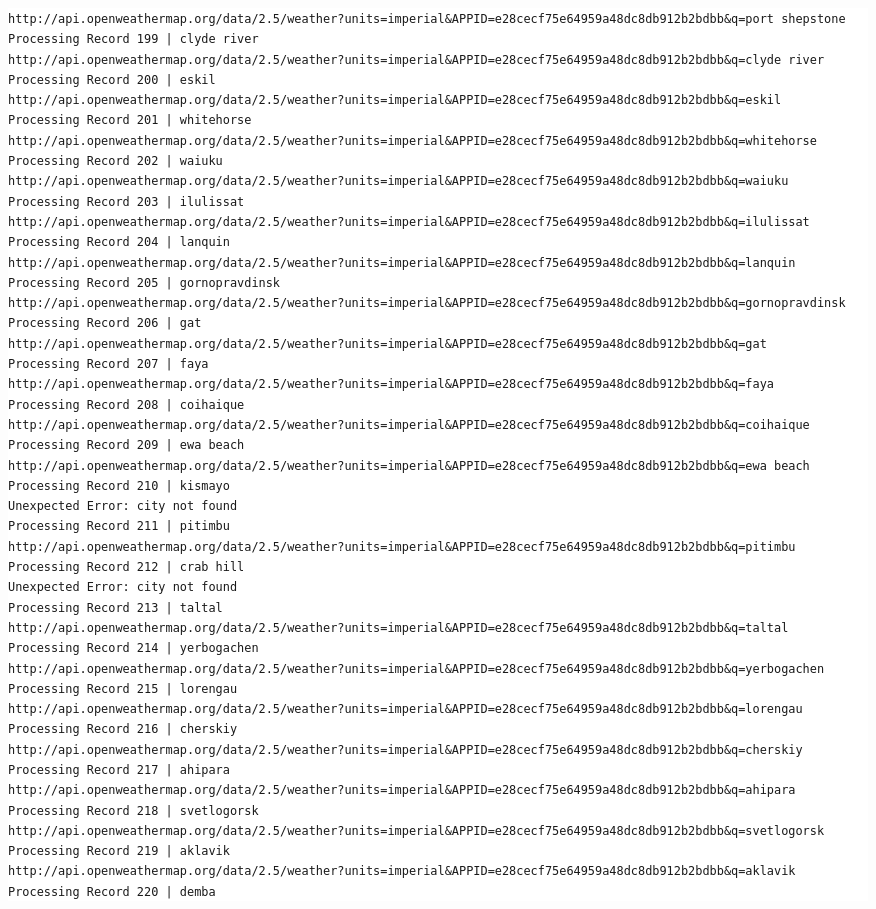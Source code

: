     http://api.openweathermap.org/data/2.5/weather?units=imperial&APPID=e28cecf75e64959a48dc8db912b2bdbb&q=port shepstone
    Processing Record 199 | clyde river
    http://api.openweathermap.org/data/2.5/weather?units=imperial&APPID=e28cecf75e64959a48dc8db912b2bdbb&q=clyde river
    Processing Record 200 | eskil
    http://api.openweathermap.org/data/2.5/weather?units=imperial&APPID=e28cecf75e64959a48dc8db912b2bdbb&q=eskil
    Processing Record 201 | whitehorse
    http://api.openweathermap.org/data/2.5/weather?units=imperial&APPID=e28cecf75e64959a48dc8db912b2bdbb&q=whitehorse
    Processing Record 202 | waiuku
    http://api.openweathermap.org/data/2.5/weather?units=imperial&APPID=e28cecf75e64959a48dc8db912b2bdbb&q=waiuku
    Processing Record 203 | ilulissat
    http://api.openweathermap.org/data/2.5/weather?units=imperial&APPID=e28cecf75e64959a48dc8db912b2bdbb&q=ilulissat
    Processing Record 204 | lanquin
    http://api.openweathermap.org/data/2.5/weather?units=imperial&APPID=e28cecf75e64959a48dc8db912b2bdbb&q=lanquin
    Processing Record 205 | gornopravdinsk
    http://api.openweathermap.org/data/2.5/weather?units=imperial&APPID=e28cecf75e64959a48dc8db912b2bdbb&q=gornopravdinsk
    Processing Record 206 | gat
    http://api.openweathermap.org/data/2.5/weather?units=imperial&APPID=e28cecf75e64959a48dc8db912b2bdbb&q=gat
    Processing Record 207 | faya
    http://api.openweathermap.org/data/2.5/weather?units=imperial&APPID=e28cecf75e64959a48dc8db912b2bdbb&q=faya
    Processing Record 208 | coihaique
    http://api.openweathermap.org/data/2.5/weather?units=imperial&APPID=e28cecf75e64959a48dc8db912b2bdbb&q=coihaique
    Processing Record 209 | ewa beach
    http://api.openweathermap.org/data/2.5/weather?units=imperial&APPID=e28cecf75e64959a48dc8db912b2bdbb&q=ewa beach
    Processing Record 210 | kismayo
    Unexpected Error: city not found
    Processing Record 211 | pitimbu
    http://api.openweathermap.org/data/2.5/weather?units=imperial&APPID=e28cecf75e64959a48dc8db912b2bdbb&q=pitimbu
    Processing Record 212 | crab hill
    Unexpected Error: city not found
    Processing Record 213 | taltal
    http://api.openweathermap.org/data/2.5/weather?units=imperial&APPID=e28cecf75e64959a48dc8db912b2bdbb&q=taltal
    Processing Record 214 | yerbogachen
    http://api.openweathermap.org/data/2.5/weather?units=imperial&APPID=e28cecf75e64959a48dc8db912b2bdbb&q=yerbogachen
    Processing Record 215 | lorengau
    http://api.openweathermap.org/data/2.5/weather?units=imperial&APPID=e28cecf75e64959a48dc8db912b2bdbb&q=lorengau
    Processing Record 216 | cherskiy
    http://api.openweathermap.org/data/2.5/weather?units=imperial&APPID=e28cecf75e64959a48dc8db912b2bdbb&q=cherskiy
    Processing Record 217 | ahipara
    http://api.openweathermap.org/data/2.5/weather?units=imperial&APPID=e28cecf75e64959a48dc8db912b2bdbb&q=ahipara
    Processing Record 218 | svetlogorsk
    http://api.openweathermap.org/data/2.5/weather?units=imperial&APPID=e28cecf75e64959a48dc8db912b2bdbb&q=svetlogorsk
    Processing Record 219 | aklavik
    http://api.openweathermap.org/data/2.5/weather?units=imperial&APPID=e28cecf75e64959a48dc8db912b2bdbb&q=aklavik
    Processing Record 220 | demba
